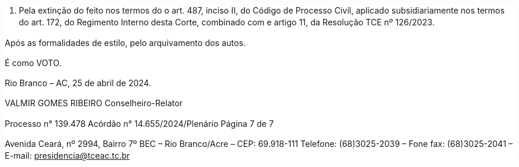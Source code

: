 1. Pela extinção do feito nos termos do o art. 487, inciso II, do Código de Processo Civil, aplicado subsidiariamente nos termos do art. 172, do Regimento Interno desta Corte, combinado com e artigo 11, da Resolução TCE nº 126/2023.

Após as formalidades de estilo, pelo arquivamento dos autos.

É como VOTO.

Rio Branco – AC, 25 de abril de 2024.

VALMIR GOMES RIBEIRO
Conselheiro-Relator

Processo n° 139.478
Acórdão n° 14.655/2024/Plenário
Página 7 de 7

Avenida Ceará, nº 2994, Bairro 7º BEC – Rio Branco/Acre – CEP: 69.918-111
Telefone: (68)3025-2039 – Fone fax: (68)3025-2041 – E-mail: presidencia@tceac.tc.br

